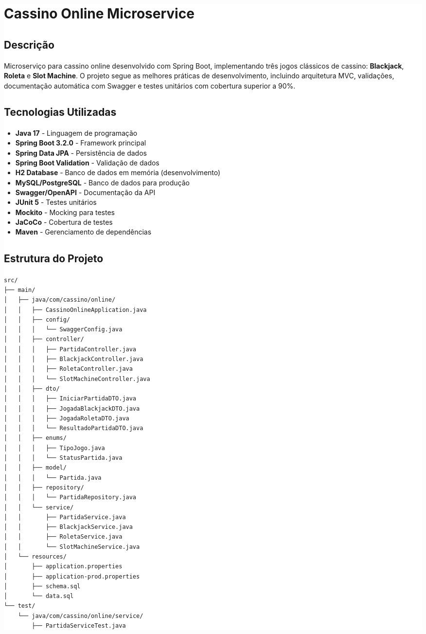 # Cassino Online Microservice

## Descrição

Microserviço para cassino online desenvolvido com Spring Boot, implementando três jogos clássicos de cassino: **Blackjack**, **Roleta** e **Slot Machine**. O projeto segue as melhores práticas de desenvolvimento, incluindo arquitetura MVC, validações, documentação automática com Swagger e testes unitários com cobertura superior a 90%.

## Tecnologias Utilizadas

- **Java 17** - Linguagem de programação
- **Spring Boot 3.2.0** - Framework principal
- **Spring Data JPA** - Persistência de dados
- **Spring Boot Validation** - Validação de dados
- **H2 Database** - Banco de dados em memória (desenvolvimento)
- **MySQL/PostgreSQL** - Banco de dados para produção
- **Swagger/OpenAPI** - Documentação da API
- **JUnit 5** - Testes unitários
- **Mockito** - Mocking para testes
- **JaCoCo** - Cobertura de testes
- **Maven** - Gerenciamento de dependências

## Estrutura do Projeto

```
src/
├── main/
│   ├── java/com/cassino/online/
│   │   ├── CassinoOnlineApplication.java
│   │   ├── config/
│   │   │   └── SwaggerConfig.java
│   │   ├── controller/
│   │   │   ├── PartidaController.java
│   │   │   ├── BlackjackController.java
│   │   │   ├── RoletaController.java
│   │   │   └── SlotMachineController.java
│   │   ├── dto/
│   │   │   ├── IniciarPartidaDTO.java
│   │   │   ├── JogadaBlackjackDTO.java
│   │   │   ├── JogadaRoletaDTO.java
│   │   │   └── ResultadoPartidaDTO.java
│   │   ├── enums/
│   │   │   ├── TipoJogo.java
│   │   │   └── StatusPartida.java
│   │   ├── model/
│   │   │   └── Partida.java
│   │   ├── repository/
│   │   │   └── PartidaRepository.java
│   │   └── service/
│   │       ├── PartidaService.java
│   │       ├── BlackjackService.java
│   │       ├── RoletaService.java
│   │       └── SlotMachineService.java
│   └── resources/
│       ├── application.properties
│       ├── application-prod.properties
│       ├── schema.sql
│       └── data.sql
└── test/
    └── java/com/cassino/online/service/
        ├── PartidaServiceTest.java
```